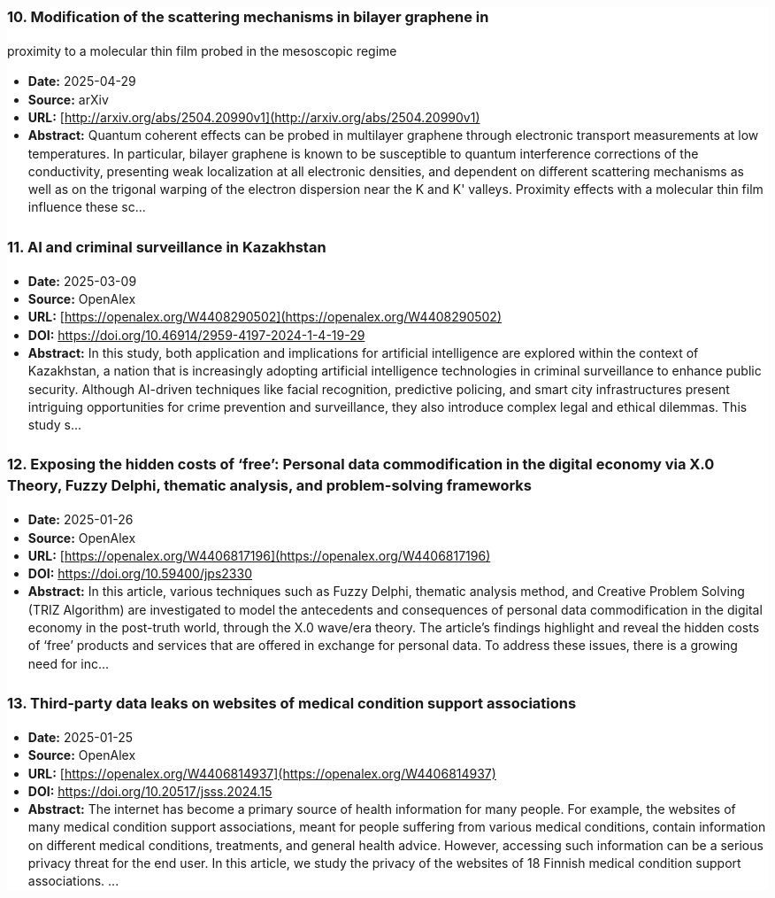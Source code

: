 ### 10. Modification of the scattering mechanisms in bilayer graphene in
  proximity to a molecular thin film probed in the mesoscopic regime
- **Date:** 2025-04-29
- **Source:** arXiv
- **URL:** [http://arxiv.org/abs/2504.20990v1](http://arxiv.org/abs/2504.20990v1)
- **Abstract:** Quantum coherent effects can be probed in multilayer graphene through
electronic transport measurements at low temperatures. In particular, bilayer
graphene is known to be susceptible to quantum interference corrections of the
conductivity, presenting weak localization at all electronic densities, and
dependent on different scattering mechanisms as well as on the trigonal warping
of the electron dispersion near the K and K' valleys. Proximity effects with a
molecular thin film influence these sc...

### 11. AI and criminal surveillance in Kazakhstan
- **Date:** 2025-03-09
- **Source:** OpenAlex
- **URL:** [https://openalex.org/W4408290502](https://openalex.org/W4408290502)
- **DOI:** https://doi.org/10.46914/2959-4197-2024-1-4-19-29
- **Abstract:** In this study, both application and implications for artificial intelligence are explored within the context of Kazakhstan, a nation that is increasingly adopting artificial intelligence technologies in criminal surveillance to enhance public security. Although AI-driven techniques like facial recognition, predictive policing, and smart city infrastructures present intriguing opportunities for crime prevention and surveillance, they also introduce complex legal and ethical dilemmas. This study s...

### 12. Exposing the hidden costs of ‘free’: Personal data commodification in the digital economy via X.0 Theory, Fuzzy Delphi, thematic analysis, and problem-solving frameworks
- **Date:** 2025-01-26
- **Source:** OpenAlex
- **URL:** [https://openalex.org/W4406817196](https://openalex.org/W4406817196)
- **DOI:** https://doi.org/10.59400/jps2330
- **Abstract:** In this article, various techniques such as Fuzzy Delphi, thematic analysis method, and Creative Problem Solving (TRIZ Algorithm) are investigated to model the antecedents and consequences of personal data commodification in the digital economy in the post-truth world, through the X.0 wave/era theory. The article’s findings highlight and reveal the hidden costs of ‘free’ products and services that are offered in exchange for personal data. To address these issues, there is a growing need for inc...

### 13. Third-party data leaks on websites of medical condition support associations
- **Date:** 2025-01-25
- **Source:** OpenAlex
- **URL:** [https://openalex.org/W4406814937](https://openalex.org/W4406814937)
- **DOI:** https://doi.org/10.20517/jsss.2024.15
- **Abstract:** The internet has become a primary source of health information for many people. For example, the websites of many medical condition support associations, meant for people suffering from various medical conditions, contain information on different medical conditions, treatments, and general health advice. However, accessing such information can be a serious privacy threat for the end user. In this article, we study the privacy of the websites of 18 Finnish medical condition support associations. ...

